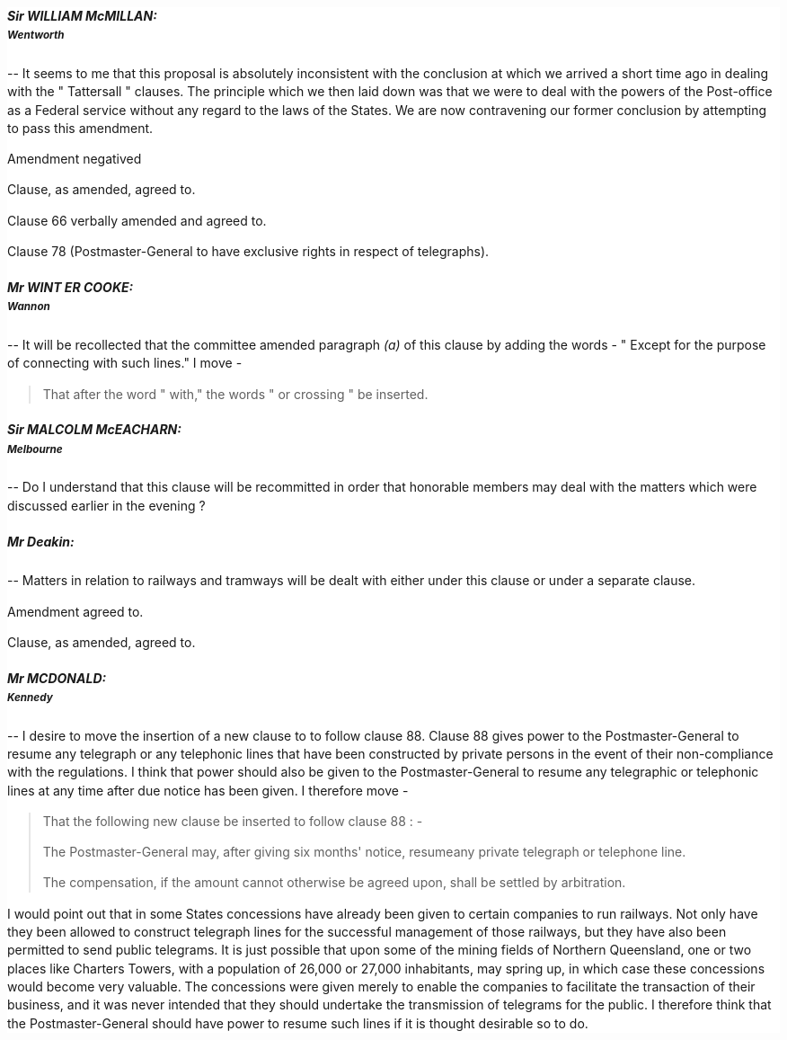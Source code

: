 ##### Sir WILLIAM McMILLAN:<br><small class="text-muted">Wentworth</small>

-- It seems to me that this proposal is absolutely inconsistent with the conclusion at which we arrived a short time ago in dealing with the " Tattersall " clauses. The principle which we then laid down was that we were to deal with the powers of the Post-office as a Federal service without any regard to the laws of the States. We are now contravening our former conclusion by attempting to pass this amendment. 

Amendment negatived 

Clause, as amended, agreed to. 

Clause 66 verbally amended and agreed to. 

Clause 78 (Postmaster-General to have exclusive rights in respect of telegraphs). 

##### Mr WINT ER COOKE:<br><small class="text-muted">Wannon</small>

-- It will be recollected that the committee amended paragraph  *(a)*  of this clause by adding the words - " Except for the purpose of connecting with such lines." I move - 

  >That after the word " with," the words " or crossing " be inserted. 

##### Sir MALCOLM McEACHARN:<br><small class="text-muted">Melbourne</small>

-- Do I understand that this clause will be recommitted in order that honorable members may deal with the matters which were discussed earlier in the evening ? 

##### Mr Deakin:

-- Matters in relation to railways and tramways will be dealt with either under this clause or under a separate clause. 

Amendment agreed to. 

Clause, as amended, agreed to. 

##### Mr MCDONALD:<br><small class="text-muted">Kennedy</small>

-- I desire to move the insertion of a new clause to to follow clause 88. Clause 88 gives power to the Postmaster-General to resume any telegraph or any telephonic lines that have been constructed by private persons in the event of their non-compliance with the regulations. I think that power should also be given to the Postmaster-General to resume any telegraphic or telephonic lines at any time after due notice has been given. I therefore move - 

  >That the following new clause be inserted to follow clause 88 :  - 
  >
  >The Postmaster-General may, after giving six months' notice, resumeany private telegraph or telephone line. 
  >
  >The compensation, if the amount cannot otherwise be agreed upon, shall be settled by arbitration. 

I would point out that in some States concessions have already been given to certain companies to run railways. Not only have they been allowed to construct telegraph lines for the successful management of those railways, but they have also been permitted to send public telegrams. It is just possible that upon some of the mining fields of Northern Queensland, one or two places like Charters Towers, with a population of 26,000 or 27,000 inhabitants, may spring up, in which case these concessions would become very valuable. The concessions were given merely to enable the companies to facilitate the transaction of their business, and it was never intended that they should undertake the transmission of telegrams for the public. I therefore think that the Postmaster-General should have power to resume such lines if it is  thought desirable so to do. 
